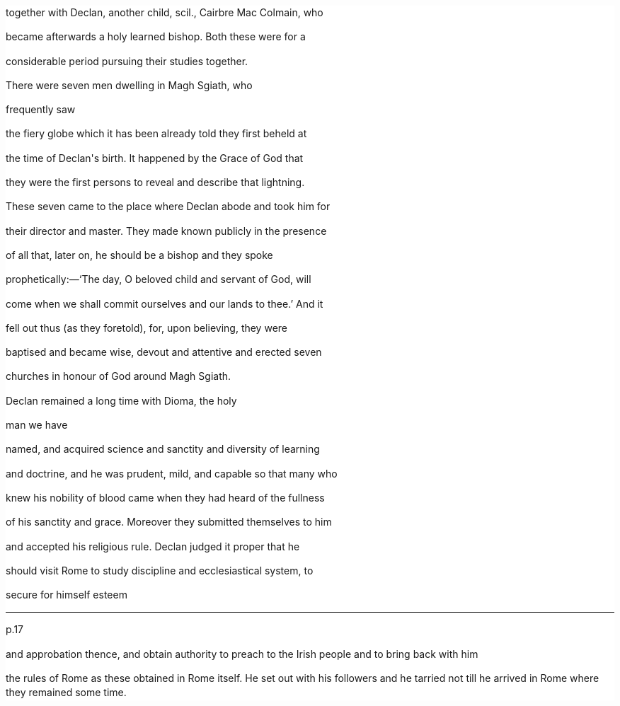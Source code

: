 together with Declan, another child, scil., Cairbre Mac Colmain, who 

became afterwards a holy learned bishop. Both these were for a 

considerable period pursuing their studies together.


There were seven men dwelling in Magh Sgiath, who

 frequently saw 

the fiery globe which it has been already told they first beheld at 

the time of Declan's birth. It happened by the Grace of God that 

they were the first persons to reveal and describe that lightning. 

These seven came to the place where Declan abode and took him for 

their director and master. They made known publicly in the presence 

of all that, later on, he should be a bishop and they spoke 

prophetically:—‘The day, O beloved child and servant of God, will 

come when we shall commit ourselves and our lands to thee.’ And it 

fell out thus (as they foretold), for, upon believing, they were 

baptised and became wise, devout and attentive and erected seven 

churches in honour of God around Magh Sgiath.


Declan remained a long time with Dioma, the holy

 man we have 

named, and acquired science and sanctity and diversity of learning 

and doctrine, and he was prudent, mild, and capable so that many who 

knew his nobility of blood came when they had heard of the fullness 

of his sanctity and grace. Moreover they submitted themselves to him 

and accepted his religious rule. Declan judged it proper that he 

should visit Rome to study discipline and ecclesiastical system, to 

secure for himself esteem 


---

p.17




and approbation thence, and obtain authority to preach to the Irish people and to bring back with him 

the rules of Rome as these obtained in Rome itself. He set out with his followers and he tarried not till he arrived in Rome where they remained some time.

